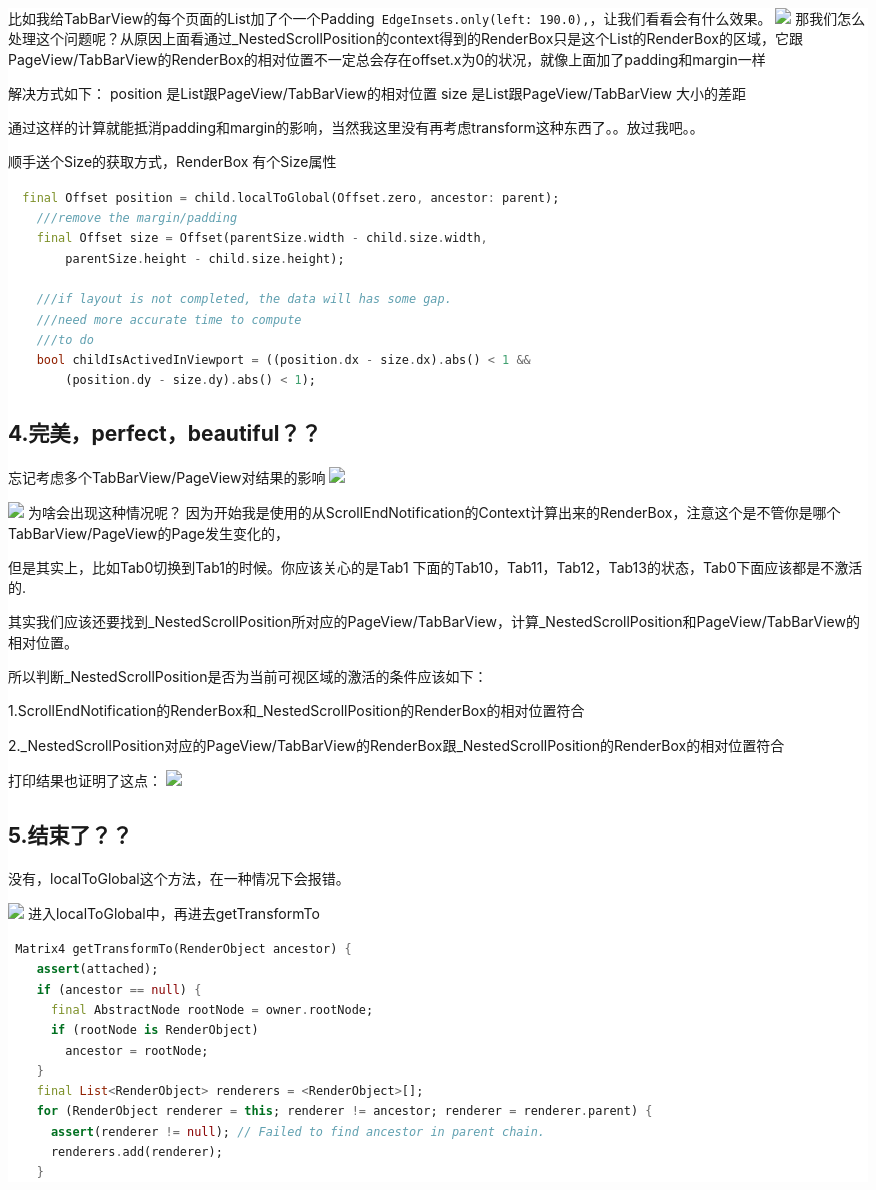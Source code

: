 比如我给TabBarView的每个页面的List加了个一个Padding` EdgeInsets.only(left: 190.0),`，让我们看看会有什么效果。
![](https://user-gold-cdn.xitu.io/2019/1/20/16866f05f5e05f0d?w=453&h=120&f=png&s=13498)
那我们怎么处理这个问题呢？从原因上面看通过_NestedScrollPosition的context得到的RenderBox只是这个List的RenderBox的区域，它跟PageView/TabBarView的RenderBox的相对位置不一定总会存在offset.x为0的状况，就像上面加了padding和margin一样

解决方式如下：
position 是List跟PageView/TabBarView的相对位置
size 是List跟PageView/TabBarView 大小的差距

通过这样的计算就能抵消padding和margin的影响，当然我这里没有再考虑transform这种东西了。。放过我吧。。

顺手送个Size的获取方式，RenderBox 有个Size属性
```dart
  final Offset position = child.localToGlobal(Offset.zero, ancestor: parent);
    ///remove the margin/padding
    final Offset size = Offset(parentSize.width - child.size.width,
        parentSize.height - child.size.height);

    ///if layout is not completed, the data will has some gap.
    ///need more accurate time to compute
    ///to do
    bool childIsActivedInViewport = ((position.dx - size.dx).abs() < 1 &&
        (position.dy - size.dy).abs() < 1);
```
## 4.完美，perfect，beautiful？？

忘记考虑多个TabBarView/PageView对结果的影响
![](https://user-gold-cdn.xitu.io/2019/1/20/16866fc8dadd3219?w=189&h=121&f=png&s=2675)

![](https://user-gold-cdn.xitu.io/2019/1/20/16867005eecb7f67?w=567&h=221&f=png&s=30035)
为啥会出现这种情况呢？ 因为开始我是使用的从ScrollEndNotification的Context计算出来的RenderBox，注意这个是不管你是哪个TabBarView/PageView的Page发生变化的，

但是其实上，比如Tab0切换到Tab1的时候。你应该关心的是Tab1 下面的Tab10，Tab11，Tab12，Tab13的状态，Tab0下面应该都是不激活的.

其实我们应该还要找到_NestedScrollPosition所对应的PageView/TabBarView，计算_NestedScrollPosition和PageView/TabBarView的相对位置。

所以判断_NestedScrollPosition是否为当前可视区域的激活的条件应该如下：

1.ScrollEndNotification的RenderBox和_NestedScrollPosition的RenderBox的相对位置符合

2._NestedScrollPosition对应的PageView/TabBarView的RenderBox跟_NestedScrollPosition的RenderBox的相对位置符合

打印结果也证明了这点：
![](https://user-gold-cdn.xitu.io/2019/1/20/1686708a9693cc95?w=585&h=606&f=png&s=63924)

## 5.结束了？？
没有，localToGlobal这个方法，在一种情况下会报错。

![](https://user-gold-cdn.xitu.io/2019/1/20/168671742737b0af?w=240&h=240&f=png&s=19711)
进入localToGlobal中，再进去getTransformTo
``` dart
 Matrix4 getTransformTo(RenderObject ancestor) {
    assert(attached);
    if (ancestor == null) {
      final AbstractNode rootNode = owner.rootNode;
      if (rootNode is RenderObject)
        ancestor = rootNode;
    }
    final List<RenderObject> renderers = <RenderObject>[];
    for (RenderObject renderer = this; renderer != ancestor; renderer = renderer.parent) {
      assert(renderer != null); // Failed to find ancestor in parent chain.
      renderers.add(renderer);
    }
```